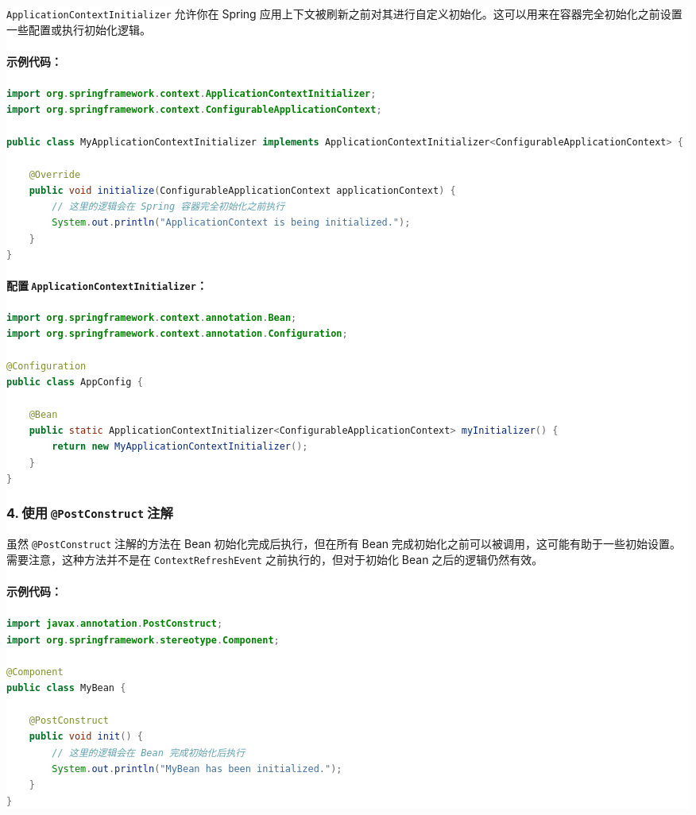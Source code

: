 `ApplicationContextInitializer` 允许你在 Spring 应用上下文被刷新之前对其进行自定义初始化。这可以用来在容器完全初始化之前设置一些配置或执行初始化逻辑。

#### 示例代码：

```java
import org.springframework.context.ApplicationContextInitializer;
import org.springframework.context.ConfigurableApplicationContext;

public class MyApplicationContextInitializer implements ApplicationContextInitializer<ConfigurableApplicationContext> {

    @Override
    public void initialize(ConfigurableApplicationContext applicationContext) {
        // 这里的逻辑会在 Spring 容器完全初始化之前执行
        System.out.println("ApplicationContext is being initialized.");
    }
}
```

#### 配置 `ApplicationContextInitializer`：

```java
import org.springframework.context.annotation.Bean;
import org.springframework.context.annotation.Configuration;

@Configuration
public class AppConfig {

    @Bean
    public static ApplicationContextInitializer<ConfigurableApplicationContext> myInitializer() {
        return new MyApplicationContextInitializer();
    }
}
```

### 4. **使用 `@PostConstruct` 注解**

虽然 `@PostConstruct` 注解的方法在 Bean 初始化完成后执行，但在所有 Bean 完成初始化之前可以被调用，这可能有助于一些初始设置。需要注意，这种方法并不是在 `ContextRefreshEvent` 之前执行的，但对于初始化 Bean 之后的逻辑仍然有效。

#### 示例代码：

```java
import javax.annotation.PostConstruct;
import org.springframework.stereotype.Component;

@Component
public class MyBean {

    @PostConstruct
    public void init() {
        // 这里的逻辑会在 Bean 完成初始化后执行
        System.out.println("MyBean has been initialized.");
    }
}
```
